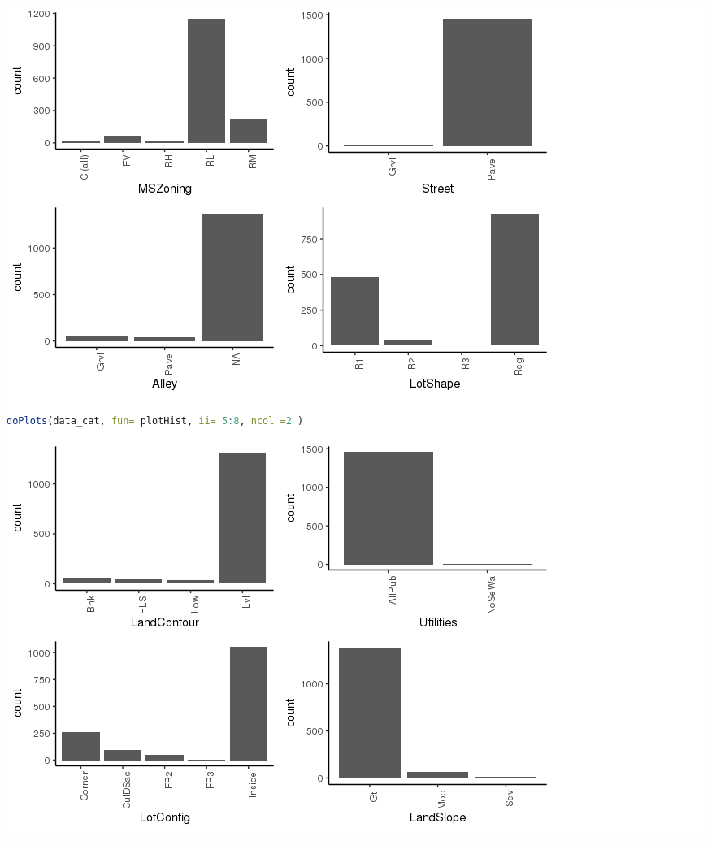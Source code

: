 ![](EDA_files/figure-markdown_github/cat%20var%20desp-1.png)

``` r
doPlots(data_cat, fun= plotHist, ii= 5:8, ncol =2 )
```

![](EDA_files/figure-markdown_github/cat%20var%20desp-2.png)
